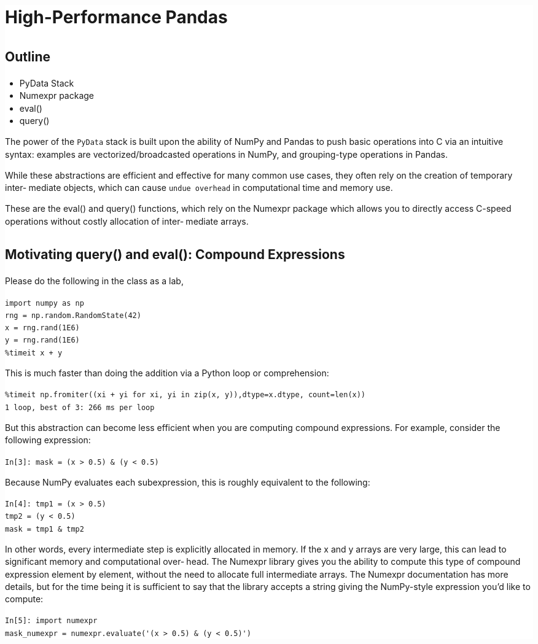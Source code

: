 # High-Performance Pandas

## Outline

* PyData Stack
* Numexpr package
* eval()
* query()

The power of the `PyData` stack is built upon the ability of NumPy and Pandas to push basic operations into C via an intuitive syntax: examples are vectorized/broadcasted operations in NumPy, and
grouping-type operations in Pandas.

While these abstractions are efficient and effective for many common use cases, they often rely on the creation of temporary inter‐
mediate objects, which can cause `undue overhead` in computational time and
memory use.

These are the eval() and query() functions, which rely on the
Numexpr package which allows you to directly access C-speed operations without costly allocation of inter‐
mediate arrays.

## Motivating query() and eval(): Compound Expressions

Please do the following in the class as a lab,

```
import numpy as np
rng = np.random.RandomState(42)
x = rng.rand(1E6)
y = rng.rand(1E6)
%timeit x + y
```

This is much faster than doing the addition via a Python loop or comprehension:

```
%timeit np.fromiter((xi + yi for xi, yi in zip(x, y)),dtype=x.dtype, count=len(x))
1 loop, best of 3: 266 ms per loop
```

But this abstraction can become less efficient when you are computing compound
expressions. For example, consider the following expression:

```In[3]: mask = (x > 0.5) & (y < 0.5)```

Because NumPy evaluates each subexpression, this is roughly equivalent to the
following:

```
In[4]: tmp1 = (x > 0.5)
tmp2 = (y < 0.5)
mask = tmp1 & tmp2
```

In other words, every intermediate step is explicitly allocated in memory. If the x and y
arrays are very large, this can lead to significant memory and computational over‐
head. The Numexpr library gives you the ability to compute this type of compound
expression element by element, without the need to allocate full intermediate arrays.
The Numexpr documentation has more details, but for the time being it is sufficient
to say that the library accepts a string giving the NumPy-style expression you’d like to
compute:

```
In[5]: import numexpr
mask_numexpr = numexpr.evaluate('(x > 0.5) & (y < 0.5)')